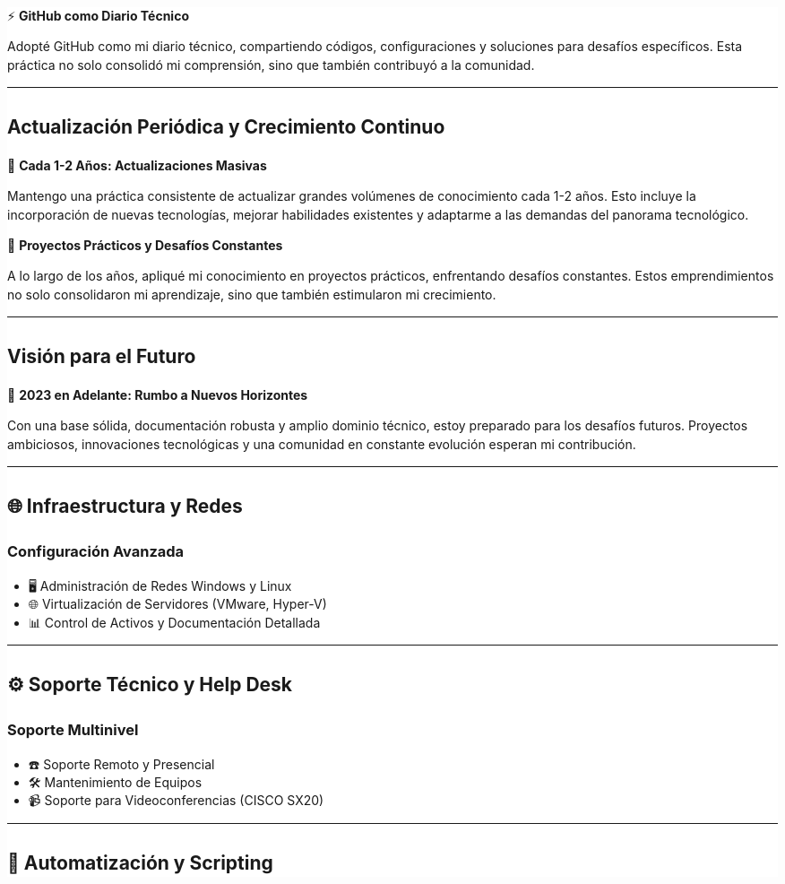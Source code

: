 ⚡ **GitHub como Diario Técnico**

Adopté GitHub como mi diario técnico, compartiendo códigos, configuraciones y soluciones para desafíos específicos. Esta práctica no solo consolidó mi comprensión, sino que también contribuyó a la comunidad.

---

## **Actualización Periódica y Crecimiento Continuo**

🔄 **Cada 1-2 Años: Actualizaciones Masivas**

Mantengo una práctica consistente de actualizar grandes volúmenes de conocimiento cada 1-2 años. Esto incluye la incorporación de nuevas tecnologías, mejorar habilidades existentes y adaptarme a las demandas del panorama tecnológico.

🚢 **Proyectos Prácticos y Desafíos Constantes**

A lo largo de los años, apliqué mi conocimiento en proyectos prácticos, enfrentando desafíos constantes. Estos emprendimientos no solo consolidaron mi aprendizaje, sino que también estimularon mi crecimiento.

---

## **Visión para el Futuro**

🌌 **2023 en Adelante: Rumbo a Nuevos Horizontes**

Con una base sólida, documentación robusta y amplio dominio técnico, estoy preparado para los desafíos futuros. Proyectos ambiciosos, innovaciones tecnológicas y una comunidad en constante evolución esperan mi contribución.

---

## 🌐 **Infraestructura y Redes**

### Configuración Avanzada
- 🖥️ Administración de Redes Windows y Linux
- 🌐 Virtualización de Servidores (VMware, Hyper-V)
- 📊 Control de Activos y Documentación Detallada

---

## ⚙️ **Soporte Técnico y Help Desk**

### Soporte Multinivel
- ☎️ Soporte Remoto y Presencial
- 🛠️ Mantenimiento de Equipos
- 📹 Soporte para Videoconferencias (CISCO SX20)

---

## 🤖 **Automatización y Scripting**
